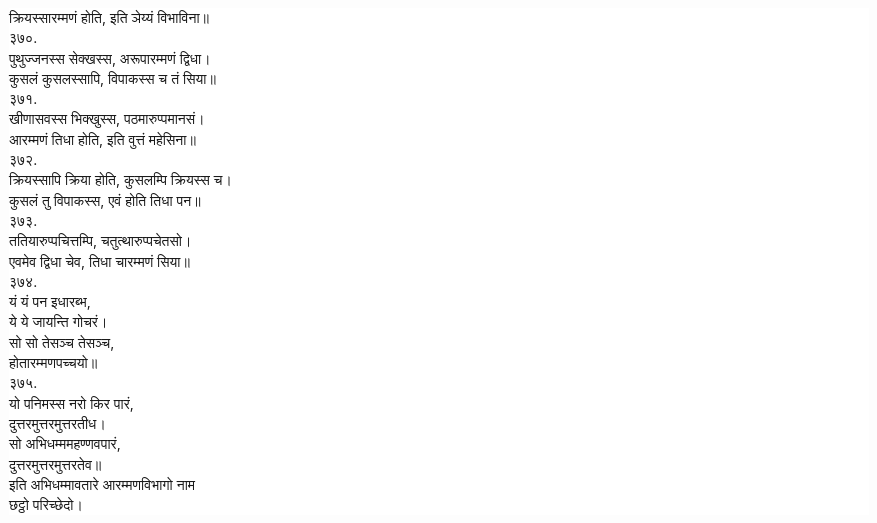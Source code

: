 क्रियस्सारम्मणं होति, इति ञेय्यं विभाविना॥  
३७०.  
पुथुज्जनस्स सेक्खस्स, अरूपारम्मणं द्विधा।  
कुसलं कुसलस्सापि, विपाकस्स च तं सिया॥  
३७१.  
खीणासवस्स भिक्खुस्स, पठमारुप्पमानसं।  
आरम्मणं तिधा होति, इति वुत्तं महेसिना॥  
३७२.  
क्रियस्सापि क्रिया होति, कुसलम्पि क्रियस्स च।  
कुसलं तु विपाकस्स, एवं होति तिधा पन॥  
३७३.  
ततियारुप्पचित्तम्पि, चतुत्थारुप्पचेतसो।  
एवमेव द्विधा चेव, तिधा चारम्मणं सिया॥  
३७४.  
यं यं पन इधारब्भ,  
ये ये जायन्ति गोचरं।  
सो सो तेसञ्च तेसञ्च,  
होतारम्मणपच्चयो॥  
३७५.  
यो पनिमस्स नरो किर पारं,  
दुत्तरमुत्तरमुत्तरतीध।  
सो अभिधम्ममहण्णवपारं,  
दुत्तरमुत्तरमुत्तरतेव॥  
इति अभिधम्मावतारे आरम्मणविभागो नाम  
छट्ठो परिच्छेदो।  